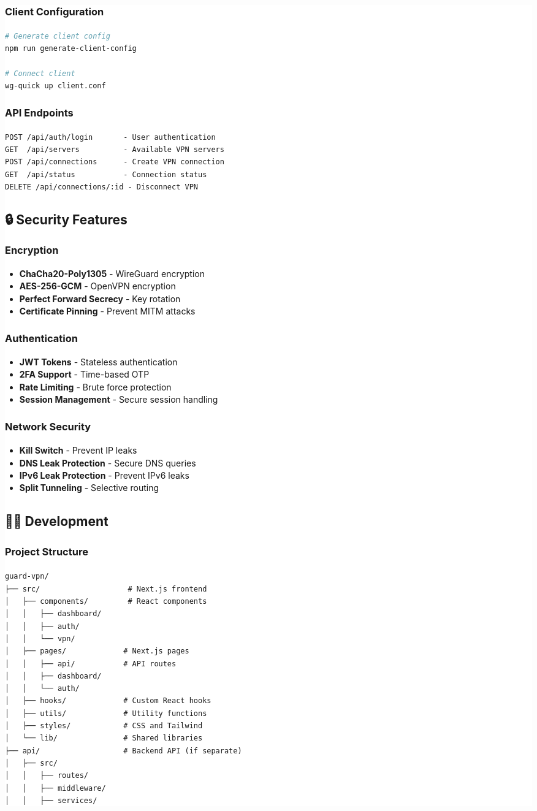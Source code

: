 ### Client Configuration
```bash
# Generate client config
npm run generate-client-config

# Connect client
wg-quick up client.conf
```

### API Endpoints
```
POST /api/auth/login       - User authentication
GET  /api/servers          - Available VPN servers
POST /api/connections      - Create VPN connection
GET  /api/status           - Connection status
DELETE /api/connections/:id - Disconnect VPN
```

## 🔒 Security Features

### Encryption
- **ChaCha20-Poly1305** - WireGuard encryption
- **AES-256-GCM** - OpenVPN encryption
- **Perfect Forward Secrecy** - Key rotation
- **Certificate Pinning** - Prevent MITM attacks

### Authentication
- **JWT Tokens** - Stateless authentication
- **2FA Support** - Time-based OTP
- **Rate Limiting** - Brute force protection
- **Session Management** - Secure session handling

### Network Security
- **Kill Switch** - Prevent IP leaks
- **DNS Leak Protection** - Secure DNS queries
- **IPv6 Leak Protection** - Prevent IPv6 leaks
- **Split Tunneling** - Selective routing

## 👨‍💻 Development

### Project Structure
```
guard-vpn/
├── src/                    # Next.js frontend
│   ├── components/         # React components
│   │   ├── dashboard/
│   │   ├── auth/
│   │   └── vpn/
│   ├── pages/             # Next.js pages
│   │   ├── api/           # API routes
│   │   ├── dashboard/
│   │   └── auth/
│   ├── hooks/             # Custom React hooks
│   ├── utils/             # Utility functions
│   ├── styles/            # CSS and Tailwind
│   └── lib/               # Shared libraries
├── api/                   # Backend API (if separate)
│   ├── src/
│   │   ├── routes/
│   │   ├── middleware/
│   │   ├── services/
```